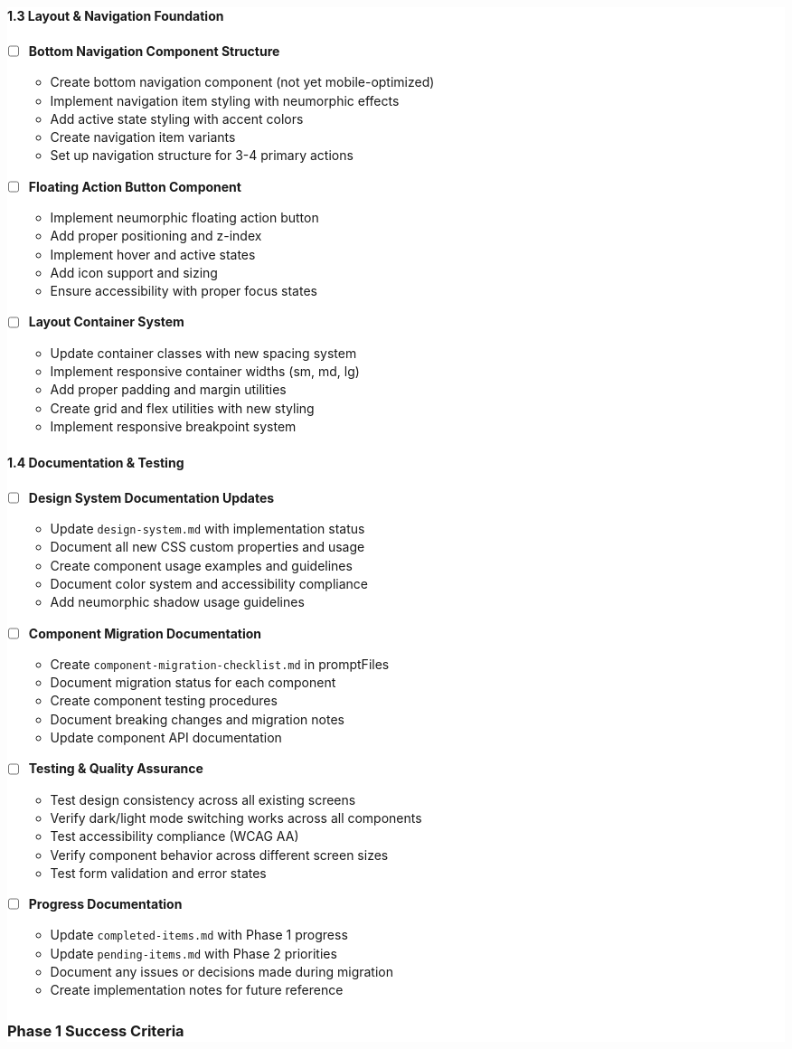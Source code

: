#### **1.3 Layout & Navigation Foundation**

- [ ] **Bottom Navigation Component Structure**
  - Create bottom navigation component (not yet mobile-optimized)
  - Implement navigation item styling with neumorphic effects
  - Add active state styling with accent colors
  - Create navigation item variants
  - Set up navigation structure for 3-4 primary actions

- [ ] **Floating Action Button Component**
  - Implement neumorphic floating action button
  - Add proper positioning and z-index
  - Implement hover and active states
  - Add icon support and sizing
  - Ensure accessibility with proper focus states

- [ ] **Layout Container System**
  - Update container classes with new spacing system
  - Implement responsive container widths (sm, md, lg)
  - Add proper padding and margin utilities
  - Create grid and flex utilities with new styling
  - Implement responsive breakpoint system

#### **1.4 Documentation & Testing**

- [ ] **Design System Documentation Updates**
  - Update `design-system.md` with implementation status
  - Document all new CSS custom properties and usage
  - Create component usage examples and guidelines
  - Document color system and accessibility compliance
  - Add neumorphic shadow usage guidelines

- [ ] **Component Migration Documentation**
  - Create `component-migration-checklist.md` in promptFiles
  - Document migration status for each component
  - Create component testing procedures
  - Document breaking changes and migration notes
  - Update component API documentation

- [ ] **Testing & Quality Assurance**
  - Test design consistency across all existing screens
  - Verify dark/light mode switching works across all components
  - Test accessibility compliance (WCAG AA)
  - Verify component behavior across different screen sizes
  - Test form validation and error states

- [ ] **Progress Documentation**
  - Update `completed-items.md` with Phase 1 progress
  - Update `pending-items.md` with Phase 2 priorities
  - Document any issues or decisions made during migration
  - Create implementation notes for future reference

### **Phase 1 Success Criteria**
